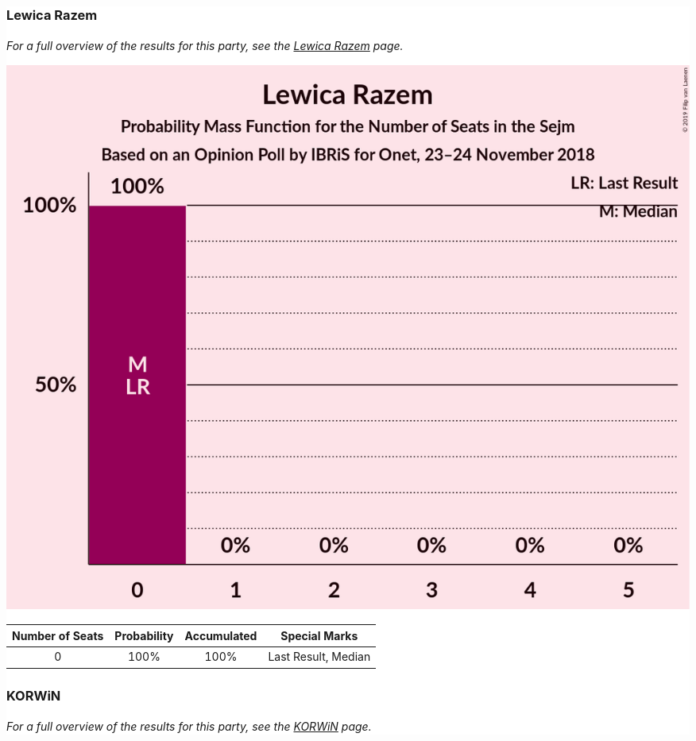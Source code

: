 ### Lewica Razem

*For a full overview of the results for this party, see the [Lewica Razem](party-lewicarazem.html) page.*

![Graph with seats probability mass function not yet produced](2018-11-24-IBRiS-seats-pmf-lewicarazem.png "Seats Probability Mass Function")

| Number of Seats | Probability | Accumulated | Special Marks |
|:---------------:|:-----------:|:-----------:|:-------------:|
| 0 | 100% | 100% | Last Result, Median |

### KORWiN

*For a full overview of the results for this party, see the [KORWiN](party-korwin.html) page.*
